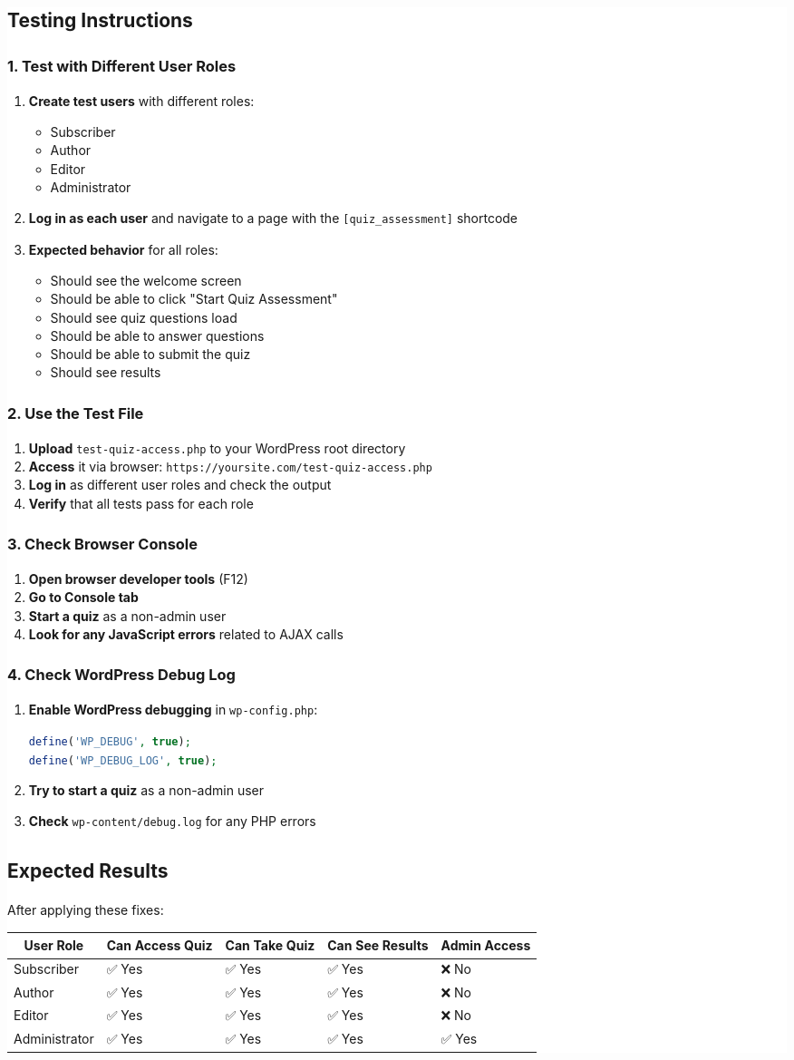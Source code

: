 ## Testing Instructions

### 1. Test with Different User Roles

1. **Create test users** with different roles:
   - Subscriber
   - Author
   - Editor
   - Administrator

2. **Log in as each user** and navigate to a page with the `[quiz_assessment]` shortcode

3. **Expected behavior** for all roles:
   - Should see the welcome screen
   - Should be able to click "Start Quiz Assessment"
   - Should see quiz questions load
   - Should be able to answer questions
   - Should be able to submit the quiz
   - Should see results

### 2. Use the Test File

1. **Upload** `test-quiz-access.php` to your WordPress root directory
2. **Access** it via browser: `https://yoursite.com/test-quiz-access.php`
3. **Log in** as different user roles and check the output
4. **Verify** that all tests pass for each role

### 3. Check Browser Console

1. **Open browser developer tools** (F12)
2. **Go to Console tab**
3. **Start a quiz** as a non-admin user
4. **Look for any JavaScript errors** related to AJAX calls

### 4. Check WordPress Debug Log

1. **Enable WordPress debugging** in `wp-config.php`:
   ```php
   define('WP_DEBUG', true);
   define('WP_DEBUG_LOG', true);
   ```

2. **Try to start a quiz** as a non-admin user
3. **Check** `wp-content/debug.log` for any PHP errors

## Expected Results

After applying these fixes:

| User Role | Can Access Quiz | Can Take Quiz | Can See Results | Admin Access |
|-----------|----------------|---------------|-----------------|--------------|
| Subscriber | ✅ Yes | ✅ Yes | ✅ Yes | ❌ No |
| Author | ✅ Yes | ✅ Yes | ✅ Yes | ❌ No |
| Editor | ✅ Yes | ✅ Yes | ✅ Yes | ❌ No |
| Administrator | ✅ Yes | ✅ Yes | ✅ Yes | ✅ Yes |
